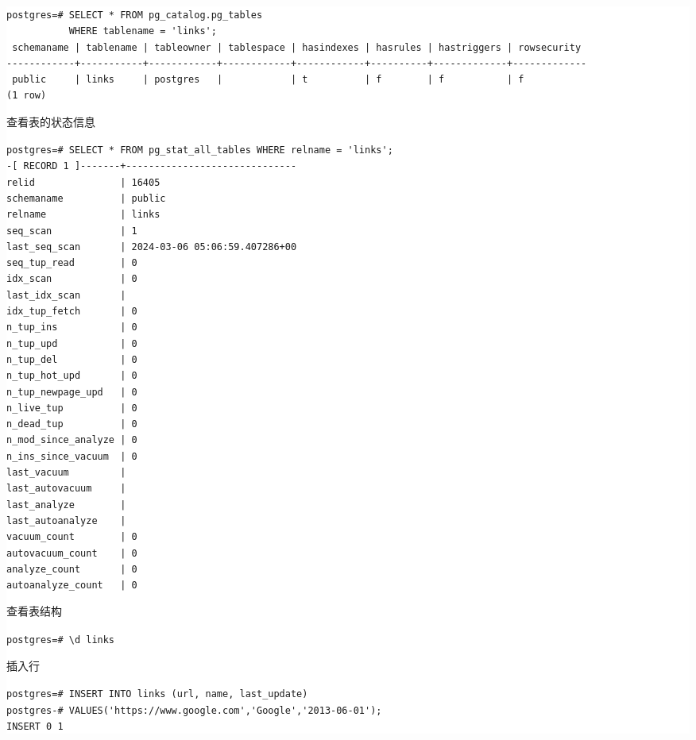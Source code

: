 ```postgresql
postgres=# SELECT * FROM pg_catalog.pg_tables
           WHERE tablename = 'links';
 schemaname | tablename | tableowner | tablespace | hasindexes | hasrules | hastriggers | rowsecurity
------------+-----------+------------+------------+------------+----------+-------------+-------------
 public     | links     | postgres   |            | t          | f        | f           | f
(1 row)
```

查看表的状态信息

```postgresql
postgres=# SELECT * FROM pg_stat_all_tables WHERE relname = 'links';
-[ RECORD 1 ]-------+------------------------------
relid               | 16405
schemaname          | public
relname             | links
seq_scan            | 1
last_seq_scan       | 2024-03-06 05:06:59.407286+00
seq_tup_read        | 0
idx_scan            | 0
last_idx_scan       |
idx_tup_fetch       | 0
n_tup_ins           | 0
n_tup_upd           | 0
n_tup_del           | 0
n_tup_hot_upd       | 0
n_tup_newpage_upd   | 0
n_live_tup          | 0
n_dead_tup          | 0
n_mod_since_analyze | 0
n_ins_since_vacuum  | 0
last_vacuum         |
last_autovacuum     |
last_analyze        |
last_autoanalyze    |
vacuum_count        | 0
autovacuum_count    | 0
analyze_count       | 0
autoanalyze_count   | 0
```

查看表结构

```postgresql
postgres=# \d links
```

插入行

```postgresql
postgres=# INSERT INTO links (url, name, last_update)
postgres-# VALUES('https://www.google.com','Google','2013-06-01');
INSERT 0 1
```
